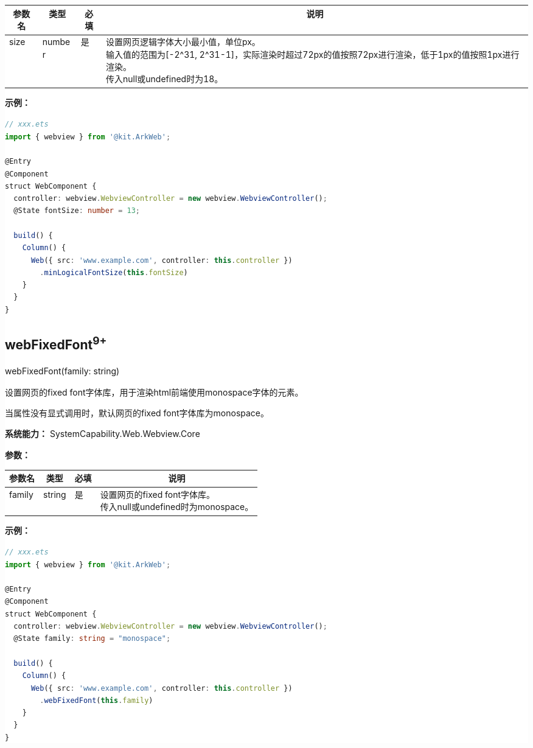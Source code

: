 | 参数名  | 类型   | 必填   | 说明                                     |
| ---- | ------ | ---- | ---------------------------------------- |
| size | number | 是    | 设置网页逻辑字体大小最小值，单位px。<br>输入值的范围为[-2^31, 2^31-1]，实际渲染时超过72px的值按照72px进行渲染，低于1px的值按照1px进行渲染。<br>传入null或undefined时为18。 |

**示例：**

  ```ts
  // xxx.ets
  import { webview } from '@kit.ArkWeb';

  @Entry
  @Component
  struct WebComponent {
    controller: webview.WebviewController = new webview.WebviewController();
    @State fontSize: number = 13;

    build() {
      Column() {
        Web({ src: 'www.example.com', controller: this.controller })
          .minLogicalFontSize(this.fontSize)
      }
    }
  }
  ```

## webFixedFont<sup>9+</sup>

webFixedFont(family: string)


设置网页的fixed font字体库，用于渲染html前端使用monospace字体的元素。

当属性没有显式调用时，默认网页的fixed font字体库为monospace。


**系统能力：** SystemCapability.Web.Webview.Core

**参数：**

| 参数名    | 类型   | 必填   | 说明                     |
| ------ | ------ | ---- | ------------------------ |
| family | string | 是    | 设置网页的fixed font字体库。<br>传入null或undefined时为monospace。 |

**示例：**

  ```ts
  // xxx.ets
  import { webview } from '@kit.ArkWeb';

  @Entry
  @Component
  struct WebComponent {
    controller: webview.WebviewController = new webview.WebviewController();
    @State family: string = "monospace";

    build() {
      Column() {
        Web({ src: 'www.example.com', controller: this.controller })
          .webFixedFont(this.family)
      }
    }
  }
  ```
